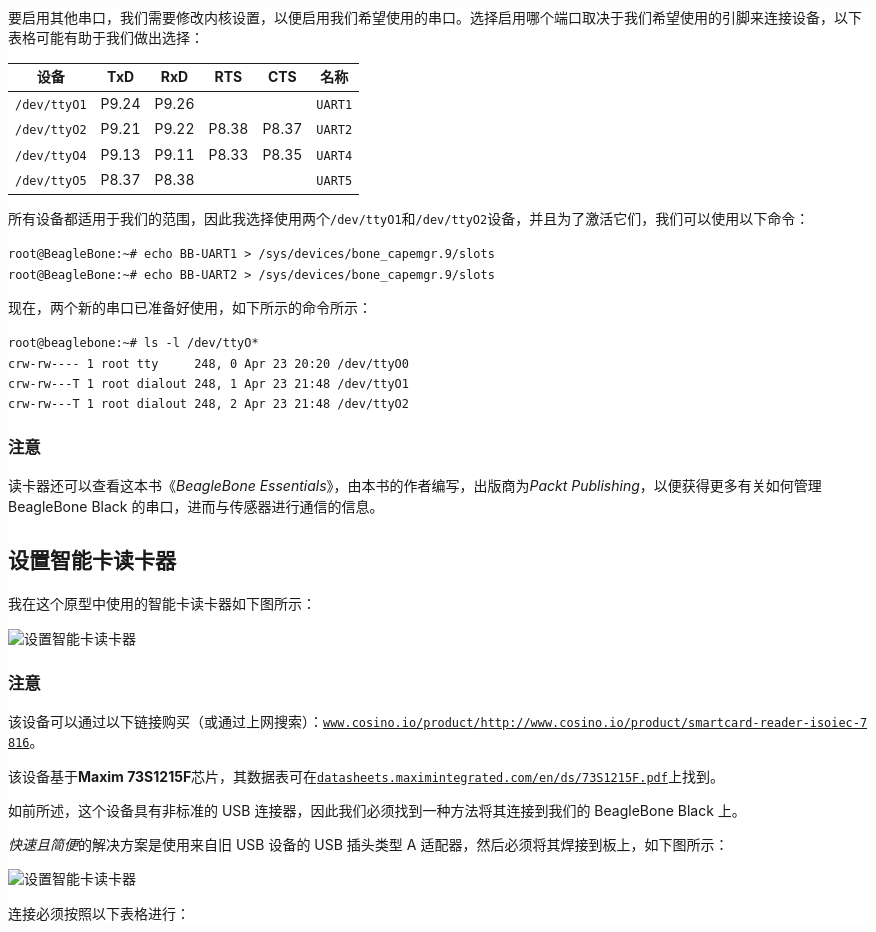 要启用其他串口，我们需要修改内核设置，以便启用我们希望使用的串口。选择启用哪个端口取决于我们希望使用的引脚来连接设备，以下表格可能有助于我们做出选择：

| 设备 | TxD | RxD | RTS | CTS | 名称 |
| --- | --- | --- | --- | --- | --- |
| `/dev/ttyO1` | P9.24 | P9.26 |   |   | `UART1` |
| `/dev/ttyO2` | P9.21 | P9.22 | P8.38 | P8.37 | `UART2` |
| `/dev/ttyO4` | P9.13 | P9.11 | P8.33 | P8.35 | `UART4` |
| `/dev/ttyO5` | P8.37 | P8.38 |   |   | `UART5` |

所有设备都适用于我们的范围，因此我选择使用两个`/dev/ttyO1`和`/dev/ttyO2`设备，并且为了激活它们，我们可以使用以下命令：

```
root@BeagleBone:~# echo BB-UART1 > /sys/devices/bone_capemgr.9/slots
root@BeagleBone:~# echo BB-UART2 > /sys/devices/bone_capemgr.9/slots

```

现在，两个新的串口已准备好使用，如下所示的命令所示：

```
root@beaglebone:~# ls -l /dev/ttyO*
crw-rw---- 1 root tty     248, 0 Apr 23 20:20 /dev/ttyO0
crw-rw---T 1 root dialout 248, 1 Apr 23 21:48 /dev/ttyO1
crw-rw---T 1 root dialout 248, 2 Apr 23 21:48 /dev/ttyO2

```

### 注意

读卡器还可以查看这本书《*BeagleBone Essentials*》，由本书的作者编写，出版商为*Packt Publishing*，以便获得更多有关如何管理 BeagleBone Black 的串口，进而与传感器进行通信的信息。

## 设置智能卡读卡器

我在这个原型中使用的智能卡读卡器如下图所示：

![设置智能卡读卡器](img/B00255_09_01.jpg)

### 注意

该设备可以通过以下链接购买（或通过上网搜索）：[`www.cosino.io/product/http://www.cosino.io/product/smartcard-reader-isoiec-7816`](http://www.cosino.io/product/http://www.cosino.io/product/smartcard-reader-isoiec-7816)。

该设备基于**Maxim 73S1215F**芯片，其数据表可在[`datasheets.maximintegrated.com/en/ds/73S1215F.pdf`](http://datasheets.maximintegrated.com/en/ds/73S1215F.pdf)上找到。

如前所述，这个设备具有非标准的 USB 连接器，因此我们必须找到一种方法将其连接到我们的 BeagleBone Black 上。

*快速且简便*的解决方案是使用来自旧 USB 设备的 USB 插头类型 A 适配器，然后必须将其焊接到板上，如下图所示：

![设置智能卡读卡器](img/B00255_09_02.jpg)

连接必须按照以下表格进行：

